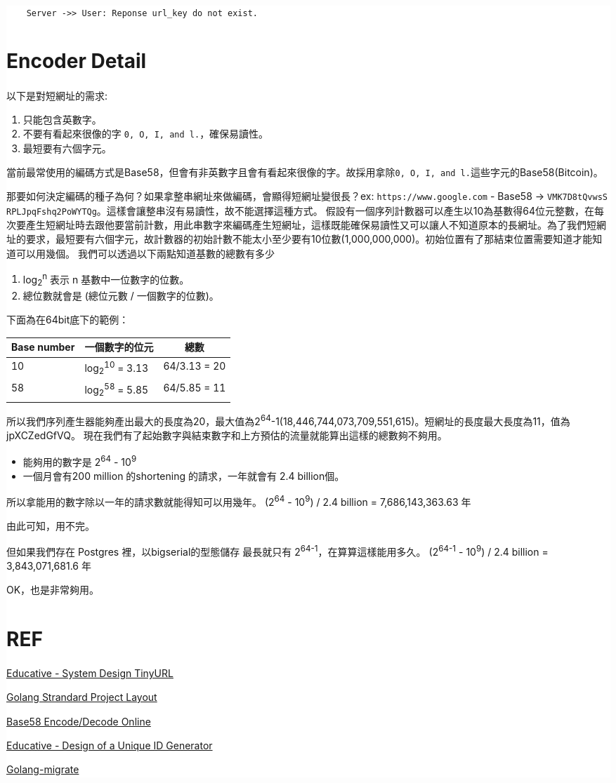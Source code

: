 ```mermaid
    Server ->> User: Reponse url_key do not exist.
```


# Encoder Detail

以下是對短網址的需求:
1. 只能包含英數字。
2. 不要有看起來很像的字 `0, O, I, and l.`，確保易讀性。
3. 最短要有六個字元。

當前最常使用的編碼方式是Base58，但會有非英數字且會有看起來很像的字。故採用拿除`0, O, I, and l.`這些字元的Base58(Bitcoin)。

那要如何決定編碼的種子為何？如果拿整串網址來做編碼，會顯得短網址變很長？ex: `https://www.google.com` - Base58 -> `VMK7D8tQvwsSRPLJpqFshq2PoWYTQg`。這樣會讓整串沒有易讀性，故不能選擇這種方式。
假設有一個序列計數器可以產生以10為基數得64位元整數，在每次要產生短網址時去跟他要當前計數，用此串數字來編碼產生短網址，這樣既能確保易讀性又可以讓人不知道原本的長網址。為了我們短網址的要求，最短要有六個字元，故計數器的初始計數不能太小至少要有10位數(1,000,000,000)。初始位置有了那結束位置需要知道才能知道可以用幾個。
我們可以透過以下兩點知道基數的總數有多少
1. log<sub>2</sub><sup>n</sup> 表示 n 基數中一位數字的位數。
2. 總位數就會是 (總位元數 / 一個數字的位數)。

下面為在64bit底下的範例：

| Base number | 一個數字的位元 | 總數 |
| - | - | - |
| 10 | log<sub>2</sub><sup>10</sup> = 3.13 | 64/3.13 = 20 |
| 58 | log<sub>2</sub><sup>58</sup> = 5.85 | 64/5.85 = 11 |

所以我們序列產生器能夠產出最大的長度為20，最大值為2<sup>64</sup>-1(18,446,744,073,709,551,615)。短網址的長度最大長度為11，值為jpXCZedGfVQ。
現在我們有了起始數字與結束數字和上方預估的流量就能算出這樣的總數夠不夠用。
- 能夠用的數字是 2<sup>64</sup> - 10<sup>9</sup>
- 一個月會有200 million 的shortening 的請求，一年就會有 2.4 billion個。

所以拿能用的數字除以一年的請求數就能得知可以用幾年。 
(2<sup>64</sup> - 10<sup>9</sup>) / 2.4 billion = 7,686,143,363.63 年

由此可知，用不完。

但如果我們存在 Postgres 裡，以bigserial的型態儲存 最長就只有 2<sup>64-1</sup>，在算算這樣能用多久。
(2<sup>64-1</sup> - 10<sup>9</sup>) / 2.4 billion = 3,843,071,681.6 年

OK，也是非常夠用。



# REF
[Educative - System Design TinyURL](https://www.educative.io/courses/grokking-modern-system-design-interview-for-engineers-managers/system-design-tinyurl)

[Golang Strandard Project Layout](https://github.com/golang-standards/project-layout)

[Base58 Encode/Decode Online](https://www.dcode.fr/base-58-cipher)

[Educative - Design of a Unique ID Generator](https://www.educative.io/courses/grokking-modern-system-design-interview-for-engineers-managers/design-of-a-unique-id-generator)

[Golang-migrate](https://github.com/golang-migrate/migrate)